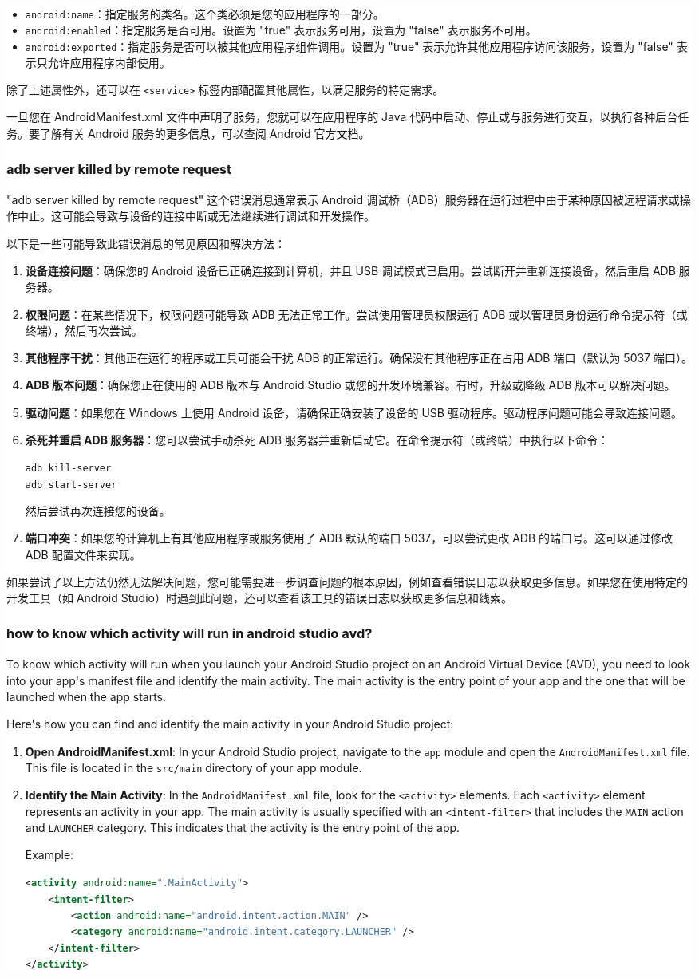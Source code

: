 - `android:name`：指定服务的类名。这个类必须是您的应用程序的一部分。
- `android:enabled`：指定服务是否可用。设置为 "true" 表示服务可用，设置为 "false" 表示服务不可用。
- `android:exported`：指定服务是否可以被其他应用程序组件调用。设置为 "true" 表示允许其他应用程序访问该服务，设置为 "false" 表示只允许应用程序内部使用。

除了上述属性外，还可以在 `<service>` 标签内部配置其他属性，以满足服务的特定需求。

一旦您在 AndroidManifest.xml 文件中声明了服务，您就可以在应用程序的 Java 代码中启动、停止或与服务进行交互，以执行各种后台任务。要了解有关 Android 服务的更多信息，可以查阅 Android 官方文档。


<h3> adb server killed by remote request </h3>

"adb server killed by remote request" 这个错误消息通常表示 Android 调试桥（ADB）服务器在运行过程中由于某种原因被远程请求或操作中止。这可能会导致与设备的连接中断或无法继续进行调试和开发操作。

以下是一些可能导致此错误消息的常见原因和解决方法：

1. **设备连接问题**：确保您的 Android 设备已正确连接到计算机，并且 USB 调试模式已启用。尝试断开并重新连接设备，然后重启 ADB 服务器。

2. **权限问题**：在某些情况下，权限问题可能导致 ADB 无法正常工作。尝试使用管理员权限运行 ADB 或以管理员身份运行命令提示符（或终端），然后再次尝试。

3. **其他程序干扰**：其他正在运行的程序或工具可能会干扰 ADB 的正常运行。确保没有其他程序正在占用 ADB 端口（默认为 5037 端口）。

4. **ADB 版本问题**：确保您正在使用的 ADB 版本与 Android Studio 或您的开发环境兼容。有时，升级或降级 ADB 版本可以解决问题。

5. **驱动问题**：如果您在 Windows 上使用 Android 设备，请确保正确安装了设备的 USB 驱动程序。驱动程序问题可能会导致连接问题。

6. **杀死并重启 ADB 服务器**：您可以尝试手动杀死 ADB 服务器并重新启动它。在命令提示符（或终端）中执行以下命令：

   ```
   adb kill-server
   adb start-server
   ```

   然后尝试再次连接您的设备。

7. **端口冲突**：如果您的计算机上有其他应用程序或服务使用了 ADB 默认的端口 5037，可以尝试更改 ADB 的端口号。这可以通过修改 ADB 配置文件来实现。

如果尝试了以上方法仍然无法解决问题，您可能需要进一步调查问题的根本原因，例如查看错误日志以获取更多信息。如果您在使用特定的开发工具（如 Android Studio）时遇到此问题，还可以查看该工具的错误日志以获取更多信息和线索。


<h3> how to know which activity will run in android studio avd? </h3>
To know which activity will run when you launch your Android Studio project on an Android Virtual Device (AVD), you need to look into your app's manifest file and identify the main activity. The main activity is the entry point of your app and the one that will be launched when the app starts.

Here's how you can find and identify the main activity in your Android Studio project:

1. **Open AndroidManifest.xml**:
   In your Android Studio project, navigate to the `app` module and open the `AndroidManifest.xml` file. This file is located in the `src/main` directory of your app module.

2. **Identify the Main Activity**:
   In the `AndroidManifest.xml` file, look for the `<activity>` elements. Each `<activity>` element represents an activity in your app. The main activity is usually specified with an `<intent-filter>` that includes the `MAIN` action and `LAUNCHER` category. This indicates that the activity is the entry point of the app.

   Example:
   ```xml
   <activity android:name=".MainActivity">
       <intent-filter>
           <action android:name="android.intent.action.MAIN" />
           <category android:name="android.intent.category.LAUNCHER" />
       </intent-filter>
   </activity>
   ```

